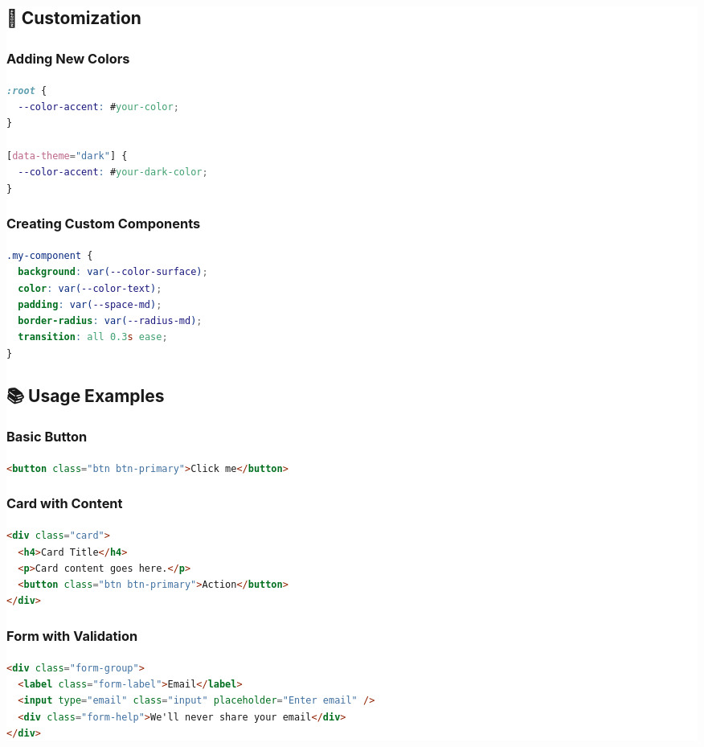 ## 🎨 Customization

### Adding New Colors

```css
:root {
  --color-accent: #your-color;
}

[data-theme="dark"] {
  --color-accent: #your-dark-color;
}
```

### Creating Custom Components

```css
.my-component {
  background: var(--color-surface);
  color: var(--color-text);
  padding: var(--space-md);
  border-radius: var(--radius-md);
  transition: all 0.3s ease;
}
```

## 📚 Usage Examples

### Basic Button

```html
<button class="btn btn-primary">Click me</button>
```

### Card with Content

```html
<div class="card">
  <h4>Card Title</h4>
  <p>Card content goes here.</p>
  <button class="btn btn-primary">Action</button>
</div>
```

### Form with Validation

```html
<div class="form-group">
  <label class="form-label">Email</label>
  <input type="email" class="input" placeholder="Enter email" />
  <div class="form-help">We'll never share your email</div>
</div>
```

